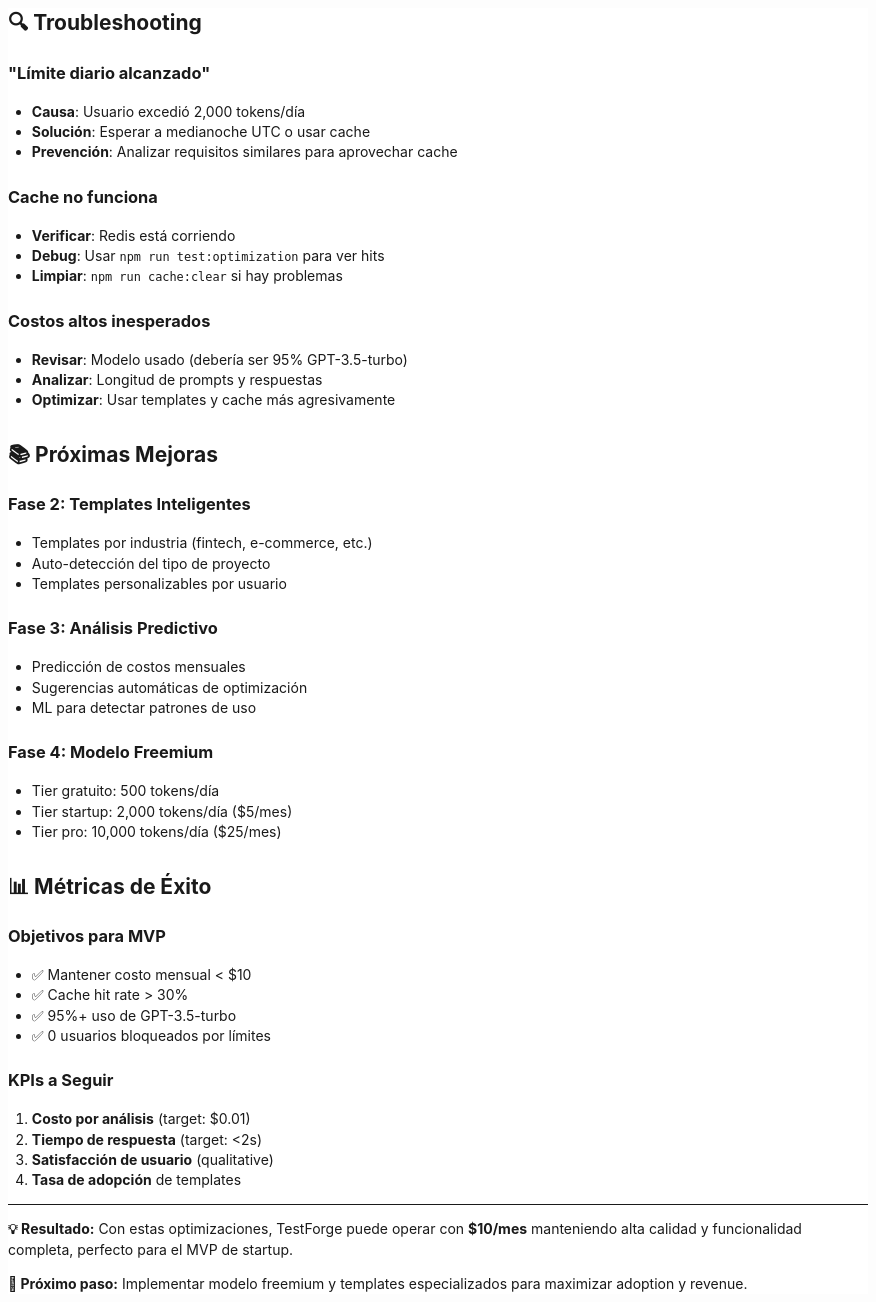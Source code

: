 ## 🔍 **Troubleshooting**

### **"Límite diario alcanzado"**
- **Causa**: Usuario excedió 2,000 tokens/día
- **Solución**: Esperar a medianoche UTC o usar cache
- **Prevención**: Analizar requisitos similares para aprovechar cache

### **Cache no funciona**
- **Verificar**: Redis está corriendo
- **Debug**: Usar `npm run test:optimization` para ver hits
- **Limpiar**: `npm run cache:clear` si hay problemas

### **Costos altos inesperados**
- **Revisar**: Modelo usado (debería ser 95% GPT-3.5-turbo)
- **Analizar**: Longitud de prompts y respuestas
- **Optimizar**: Usar templates y cache más agresivamente

## 📚 **Próximas Mejoras**

### **Fase 2: Templates Inteligentes**
- Templates por industria (fintech, e-commerce, etc.)
- Auto-detección del tipo de proyecto
- Templates personalizables por usuario

### **Fase 3: Análisis Predictivo**
- Predicción de costos mensuales
- Sugerencias automáticas de optimización
- ML para detectar patrones de uso

### **Fase 4: Modelo Freemium**
- Tier gratuito: 500 tokens/día
- Tier startup: 2,000 tokens/día ($5/mes)
- Tier pro: 10,000 tokens/día ($25/mes)

## 📊 **Métricas de Éxito**

### **Objetivos para MVP**
- ✅ Mantener costo mensual < $10
- ✅ Cache hit rate > 30%
- ✅ 95%+ uso de GPT-3.5-turbo
- ✅ 0 usuarios bloqueados por límites

### **KPIs a Seguir**
1. **Costo por análisis** (target: $0.01)
2. **Tiempo de respuesta** (target: <2s)
3. **Satisfacción de usuario** (qualitative)
4. **Tasa de adopción** de templates

---

**💡 Resultado:** Con estas optimizaciones, TestForge puede operar con **$10/mes** manteniendo alta calidad y funcionalidad completa, perfecto para el MVP de startup.

**🎯 Próximo paso:** Implementar modelo freemium y templates especializados para maximizar adoption y revenue.
